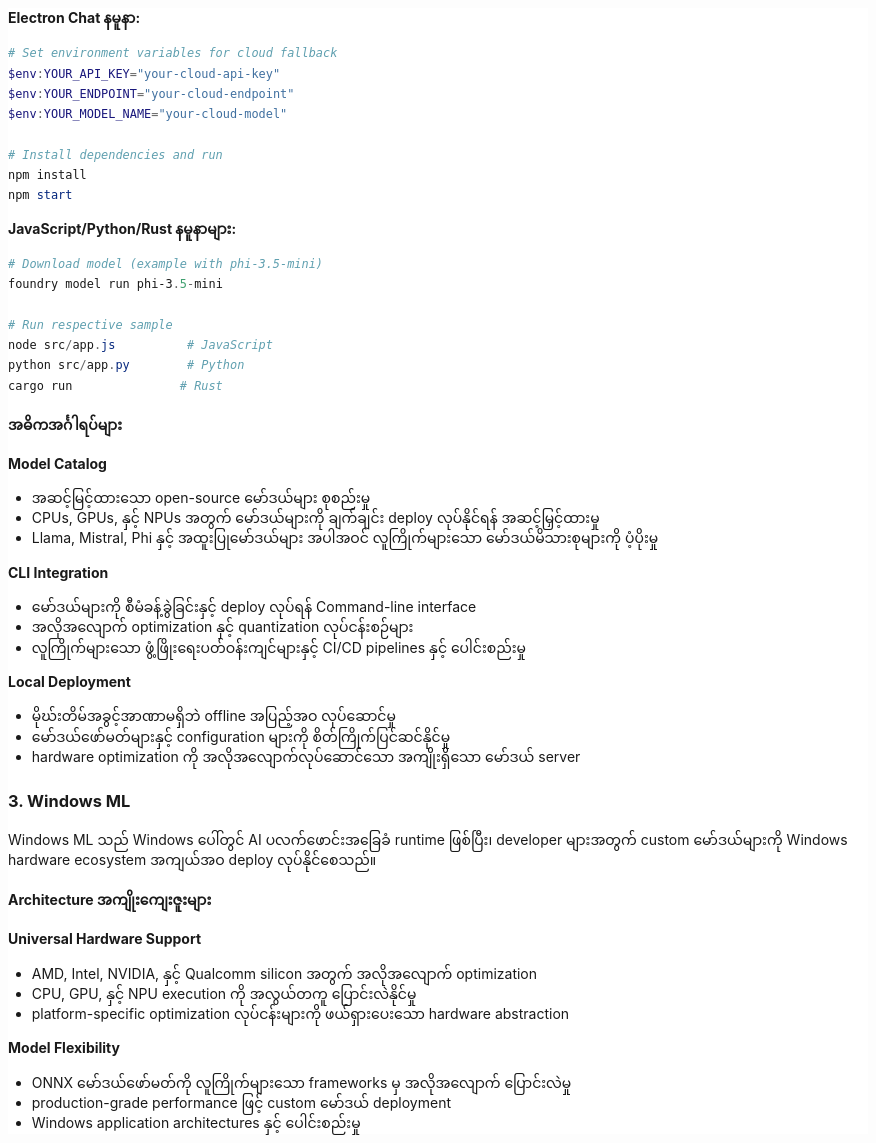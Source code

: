 **Electron Chat နမူနာ:**
```powershell
# Set environment variables for cloud fallback
$env:YOUR_API_KEY="your-cloud-api-key"
$env:YOUR_ENDPOINT="your-cloud-endpoint"
$env:YOUR_MODEL_NAME="your-cloud-model"

# Install dependencies and run
npm install
npm start
```

**JavaScript/Python/Rust နမူနာများ:**
```powershell
# Download model (example with phi-3.5-mini)
foundry model run phi-3.5-mini

# Run respective sample
node src/app.js          # JavaScript
python src/app.py        # Python
cargo run               # Rust
```

#### အဓိကအင်္ဂါရပ်များ

**Model Catalog**
- အဆင့်မြင့်ထားသော open-source မော်ဒယ်များ စုစည်းမှု
- CPUs, GPUs, နှင့် NPUs အတွက် မော်ဒယ်များကို ချက်ချင်း deploy လုပ်နိုင်ရန် အဆင့်မြှင့်ထားမှု
- Llama, Mistral, Phi နှင့် အထူးပြုမော်ဒယ်များ အပါအဝင် လူကြိုက်များသော မော်ဒယ်မိသားစုများကို ပံ့ပိုးမှု

**CLI Integration**
- မော်ဒယ်များကို စီမံခန့်ခွဲခြင်းနှင့် deploy လုပ်ရန် Command-line interface
- အလိုအလျောက် optimization နှင့် quantization လုပ်ငန်းစဉ်များ
- လူကြိုက်များသော ဖွံ့ဖြိုးရေးပတ်ဝန်းကျင်များနှင့် CI/CD pipelines နှင့် ပေါင်းစည်းမှု

**Local Deployment**
- မိုဃ်းတိမ်အခွင့်အာဏာမရှိဘဲ offline အပြည့်အဝ လုပ်ဆောင်မှု
- မော်ဒယ်ဖော်မတ်များနှင့် configuration များကို စိတ်ကြိုက်ပြင်ဆင်နိုင်မှု
- hardware optimization ကို အလိုအလျောက်လုပ်ဆောင်သော အကျိုးရှိသော မော်ဒယ် server

### 3. Windows ML

Windows ML သည် Windows ပေါ်တွင် AI ပလက်ဖောင်းအခြေခံ runtime ဖြစ်ပြီး၊ developer များအတွက် custom မော်ဒယ်များကို Windows hardware ecosystem အကျယ်အဝ deploy လုပ်နိုင်စေသည်။

#### Architecture အကျိုးကျေးဇူးများ

**Universal Hardware Support**
- AMD, Intel, NVIDIA, နှင့် Qualcomm silicon အတွက် အလိုအလျောက် optimization
- CPU, GPU, နှင့် NPU execution ကို အလွယ်တကူ ပြောင်းလဲနိုင်မှု
- platform-specific optimization လုပ်ငန်းများကို ဖယ်ရှားပေးသော hardware abstraction

**Model Flexibility**
- ONNX မော်ဒယ်ဖော်မတ်ကို လူကြိုက်များသော frameworks မှ အလိုအလျောက် ပြောင်းလဲမှု
- production-grade performance ဖြင့် custom မော်ဒယ် deployment
- Windows application architectures နှင့် ပေါင်းစည်းမှု
